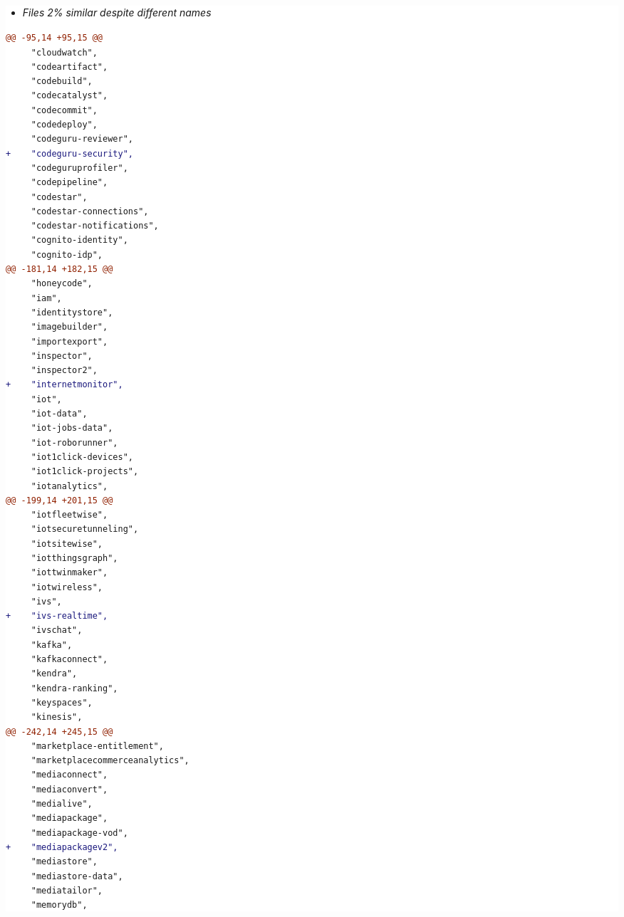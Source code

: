  * *Files 2% similar despite different names*

```diff
@@ -95,14 +95,15 @@
     "cloudwatch",
     "codeartifact",
     "codebuild",
     "codecatalyst",
     "codecommit",
     "codedeploy",
     "codeguru-reviewer",
+    "codeguru-security",
     "codeguruprofiler",
     "codepipeline",
     "codestar",
     "codestar-connections",
     "codestar-notifications",
     "cognito-identity",
     "cognito-idp",
@@ -181,14 +182,15 @@
     "honeycode",
     "iam",
     "identitystore",
     "imagebuilder",
     "importexport",
     "inspector",
     "inspector2",
+    "internetmonitor",
     "iot",
     "iot-data",
     "iot-jobs-data",
     "iot-roborunner",
     "iot1click-devices",
     "iot1click-projects",
     "iotanalytics",
@@ -199,14 +201,15 @@
     "iotfleetwise",
     "iotsecuretunneling",
     "iotsitewise",
     "iotthingsgraph",
     "iottwinmaker",
     "iotwireless",
     "ivs",
+    "ivs-realtime",
     "ivschat",
     "kafka",
     "kafkaconnect",
     "kendra",
     "kendra-ranking",
     "keyspaces",
     "kinesis",
@@ -242,14 +245,15 @@
     "marketplace-entitlement",
     "marketplacecommerceanalytics",
     "mediaconnect",
     "mediaconvert",
     "medialive",
     "mediapackage",
     "mediapackage-vod",
+    "mediapackagev2",
     "mediastore",
     "mediastore-data",
     "mediatailor",
     "memorydb",
```